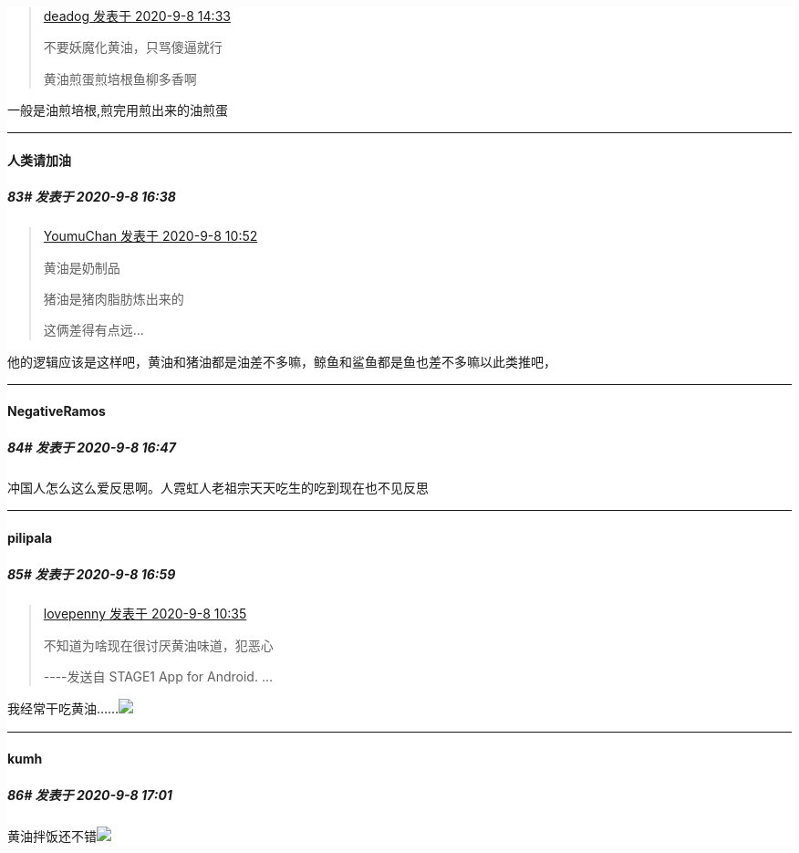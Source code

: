 
<blockquote><a href="httphttps://bbs.saraba1st.com/2b/forum.php?mod=redirect&amp;goto=findpost&amp;pid=48675427&amp;ptid=1958753" target="_blank">deadog 发表于 2020-9-8 14:33</a>

不要妖魔化黄油，只骂傻逼就行

黄油煎蛋煎培根鱼柳多香啊</blockquote>
一般是油煎培根,煎完用煎出来的油煎蛋


-----

####  人类请加油  
##### 83#       发表于 2020-9-8 16:38


<blockquote><a href="httphttps://bbs.saraba1st.com/2b/forum.php?mod=redirect&amp;goto=findpost&amp;pid=48672780&amp;ptid=1958753" target="_blank">YoumuChan 发表于 2020-9-8 10:52</a>

黄油是奶制品

猪油是猪肉脂肪炼出来的

这俩差得有点远...</blockquote>
他的逻辑应该是这样吧，黄油和猪油都是油差不多嘛，鲸鱼和鲨鱼都是鱼也差不多嘛以此类推吧，


-----

####  NegativeRamos  
##### 84#       发表于 2020-9-8 16:47


冲国人怎么这么爱反思啊。人霓虹人老祖宗天天吃生的吃到现在也不见反思


-----

####  pilipala  
##### 85#       发表于 2020-9-8 16:59


<blockquote><a href="httphttps://bbs.saraba1st.com/2b/forum.php?mod=redirect&amp;goto=findpost&amp;pid=48672596&amp;ptid=1958753" target="_blank">lovepenny 发表于 2020-9-8 10:35</a>

不知道为啥现在很讨厌黄油味道，犯恶心


----发送自 STAGE1 App for Android. ...</blockquote>
我经常干吃黄油……<img src="https://static.saraba1st.com/image/smiley/face2017/047.png" referrerpolicy="no-referrer">


-----

####  kumh  
##### 86#       发表于 2020-9-8 17:01


黄油拌饭还不错<img src="https://static.saraba1st.com/image/smiley/face2017/002.png" referrerpolicy="no-referrer">
